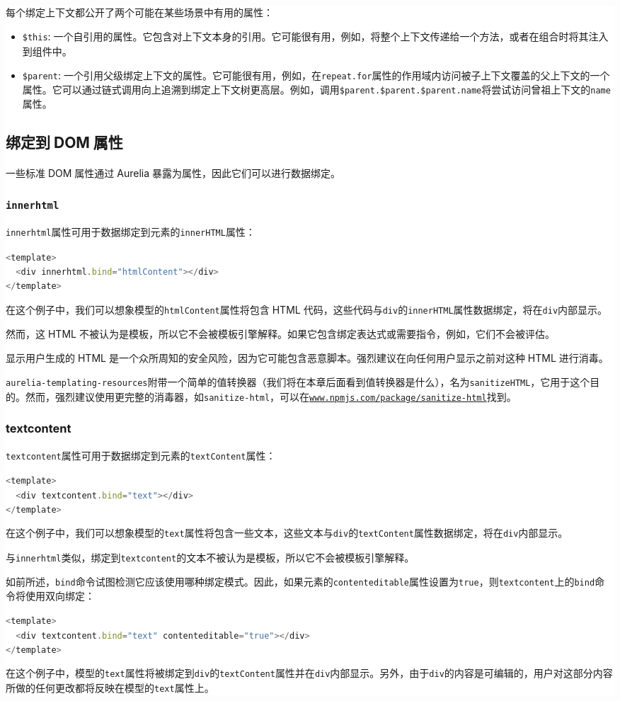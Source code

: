 每个绑定上下文都公开了两个可能在某些场景中有用的属性：

+   `$this`: 一个自引用的属性。它包含对上下文本身的引用。它可能很有用，例如，将整个上下文传递给一个方法，或者在组合时将其注入到组件中。

+   `$parent`: 一个引用父级绑定上下文的属性。它可能很有用，例如，在`repeat.for`属性的作用域内访问被子上下文覆盖的父上下文的一个属性。它可以通过链式调用向上追溯到绑定上下文树更高层。例如，调用`$parent.$parent.$parent.name`将尝试访问曾祖上下文的`name`属性。

## 绑定到 DOM 属性

一些标准 DOM 属性通过 Aurelia 暴露为属性，因此它们可以进行数据绑定。

### `innerhtml`

`innerhtml`属性可用于数据绑定到元素的`innerHTML`属性：

```js
<template> 
  <div innerhtml.bind="htmlContent"></div> 
</template> 

```

在这个例子中，我们可以想象模型的`htmlContent`属性将包含 HTML 代码，这些代码与`div`的`innerHTML`属性数据绑定，将在`div`内部显示。

然而，这 HTML 不被认为是模板，所以它不会被模板引擎解释。如果它包含绑定表达式或需要指令，例如，它们不会被评估。

显示用户生成的 HTML 是一个众所周知的安全风险，因为它可能包含恶意脚本。强烈建议在向任何用户显示之前对这种 HTML 进行消毒。

`aurelia-templating-resources`附带一个简单的值转换器（我们将在本章后面看到值转换器是什么），名为`sanitizeHTML`，它用于这个目的。然而，强烈建议使用更完整的消毒器，如`sanitize-html`，可以在[`www.npmjs.com/package/sanitize-html`](https://www.npmjs.com/package/sanitize-html)找到。

### textcontent

`textcontent`属性可用于数据绑定到元素的`textContent`属性：

```js
<template> 
  <div textcontent.bind="text"></div> 
</template> 

```

在这个例子中，我们可以想象模型的`text`属性将包含一些文本，这些文本与`div`的`textContent`属性数据绑定，将在`div`内部显示。

与`innerhtml`类似，绑定到`textcontent`的文本不被认为是模板，所以它不会被模板引擎解释。

如前所述，`bind`命令试图检测它应该使用哪种绑定模式。因此，如果元素的`contenteditable`属性设置为`true`，则`textcontent`上的`bind`命令将使用双向绑定：

```js
<template> 
  <div textcontent.bind="text" contenteditable="true"></div> 
</template> 

```

在这个例子中，模型的`text`属性将被绑定到`div`的`textContent`属性并在`div`内部显示。另外，由于`div`的内容是可编辑的，用户对这部分内容所做的任何更改都将反映在模型的`text`属性上。
